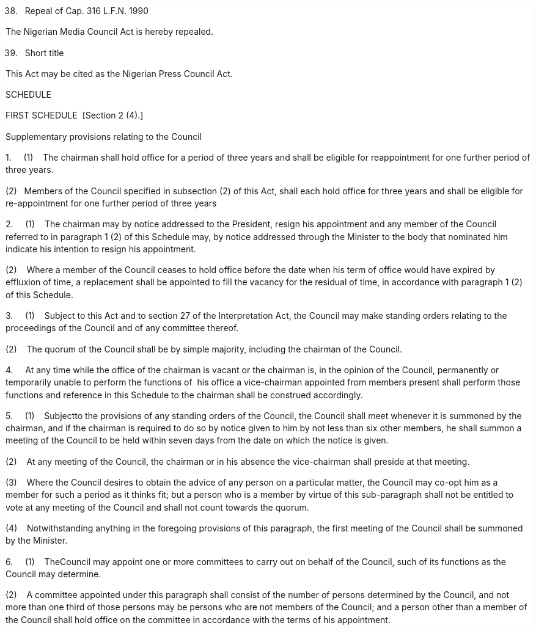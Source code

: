 38.   Repeal of Cap. 316 L.F.N. 1990

The Nigerian Media Council Act is hereby repealed.

39.   Short title

This Act may be cited as the Nigerian Press Council Act.

SCHEDULE

FIRST SCHEDULE  [Section 2 (4).]

Supplementary provisions relating to the Council

1.     (1)    The chairman shall hold office for a period of three years and shall be eligible for reappointment for one further period of three years.

(2)   Members of the Council specified in subsection (2) of this Act, shall each hold office for three years and shall be eligible for re-appointment for one further period of three years

2.     (1)    The chairman may by notice addressed to the President, resign his appointment and any member of the Council referred to in paragraph 1 (2) of this Schedule may, by notice addressed through the Minister to the body that nominated him indicate his intention to resign his appointment.

(2)    Where a member of the Council ceases to hold office before the date when his term of office would have expired by effluxion of time, a replacement shall be appointed to fill the vacancy for the residual of time, in accordance with paragraph 1 (2) of this Schedule.

3.     (1)    Subject to this Act and to section 27 of the Interpretation Act, the Council may make standing orders relating to the proceedings of the Council and of any committee thereof.

(2)    The quorum of the Council shall be by simple majority, including the chairman of the Council.

4.     At any time while the office of the chairman is vacant or the chairman is, in the opinion of the Council, permanently or temporarily unable to perform the functions of  his office a vice-chairman appointed from members present shall perform those functions and reference in this Schedule to the chairman shall be construed accordingly.

5.     (1)    Subjectto the provisions of any standing orders of the Council, the Council shall meet whenever it is summoned by the chairman, and if the chairman is required to do so by notice given to him by not less than six other members, he shall summon a meeting of the Council to be held within seven days from the date on which the notice is given.

(2)    At any meeting of the Council, the chairman or in his absence the vice-chairman shall preside at that meeting.

(3)    Where the Council desires to obtain the advice of any person on a particular matter, the Council may co-opt him as a member for such a period as it thinks fit; but a person who is a member by virtue of this sub-paragraph shall not be entitled to vote at any meeting of the Council and shall not count towards the quorum.

(4)    Notwithstanding anything in the foregoing provisions of this paragraph, the first meeting of the Council shall be summoned by the Minister.

6.     (1)    TheCouncil may appoint one or more committees to carry out on behalf of the Council, such of its functions as the Council may determine.

(2)    A committee appointed under this paragraph shall consist of the number of persons determined by the Council, and not more than one third of those persons may be persons who are not members of the Council; and a person other than a member of the Council shall hold office on the committee in accordance with the terms of his appointment.
